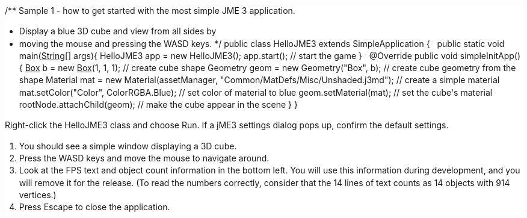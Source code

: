 <span class="co3">/** Sample 1 - how to get started with the most simple JME 3 application.
 * Display a blue 3D cube and view from all sides by
 * moving the mouse and pressing the WASD keys. */</span>
<span class="kw1">public</span> <span class="kw1">class</span> HelloJME3 <span class="kw1">extends</span> SimpleApplication <span class="br0">{</span>
 
    <span class="kw1">public</span> <span class="kw1">static</span> <span class="kw4">void</span> main<span class="br0">(</span><a href="http://www.google.com/search?hl=en&amp;q=allinurl%3Adocs.oracle.com+javase+docs+api+string"><span class="kw3">String</span></a><span class="br0">[</span><span class="br0">]</span> args<span class="br0">)</span><span class="br0">{</span>
        HelloJME3 app <span class="sy0">=</span> <span class="kw1">new</span> HelloJME3<span class="br0">(</span><span class="br0">)</span><span class="sy0">;</span>
        app.<span class="me1">start</span><span class="br0">(</span><span class="br0">)</span><span class="sy0">;</span> <span class="co1">// start the game</span>
    <span class="br0">}</span>
 
    @Override
    <span class="kw1">public</span> <span class="kw4">void</span> simpleInitApp<span class="br0">(</span><span class="br0">)</span> <span class="br0">{</span>
        <a href="http://www.google.com/search?hl=en&amp;q=allinurl%3Adocs.oracle.com+javase+docs+api+box"><span class="kw3">Box</span></a> b <span class="sy0">=</span> <span class="kw1">new</span> <a href="http://www.google.com/search?hl=en&amp;q=allinurl%3Adocs.oracle.com+javase+docs+api+box"><span class="kw3">Box</span></a><span class="br0">(</span><span class="nu0">1</span>, <span class="nu0">1</span>, <span class="nu0">1</span><span class="br0">)</span><span class="sy0">;</span> <span class="co1">// create cube shape</span>
        Geometry geom <span class="sy0">=</span> <span class="kw1">new</span> Geometry<span class="br0">(</span><span class="st0">"Box"</span>, b<span class="br0">)</span><span class="sy0">;</span>  <span class="co1">// create cube geometry from the shape</span>
        Material mat <span class="sy0">=</span> <span class="kw1">new</span> Material<span class="br0">(</span>assetManager,
          <span class="st0">"Common/MatDefs/Misc/Unshaded.j3md"</span><span class="br0">)</span><span class="sy0">;</span>  <span class="co1">// create a simple material</span>
        mat.<span class="me1">setColor</span><span class="br0">(</span><span class="st0">"Color"</span>, ColorRGBA.<span class="me1">Blue</span><span class="br0">)</span><span class="sy0">;</span>   <span class="co1">// set color of material to blue</span>
        geom.<span class="me1">setMaterial</span><span class="br0">(</span>mat<span class="br0">)</span><span class="sy0">;</span>                   <span class="co1">// set the cube's material</span>
        rootNode.<span class="me1">attachChild</span><span class="br0">(</span>geom<span class="br0">)</span><span class="sy0">;</span>              <span class="co1">// make the cube appear in the scene</span>
    <span class="br0">}</span>
<span class="br0">}</span></pre>

<p>
Right-click the HelloJME3 class and choose Run. If a jME3 settings dialog pops up, confirm the default settings.
</p>
<ol>
<li class="level1"><div class="li"> You should see a simple window displaying a 3D cube.</div>
</li>
<li class="level1"><div class="li"> Press the WASD keys and move the mouse to navigate around.</div>
</li>
<li class="level1"><div class="li"> Look at the FPS text and object count information in the bottom left. You will use this information during development, and you will remove it for the release. (To read the numbers correctly, consider that the 14 lines of text counts as 14 objects with 914 vertices.)</div>
</li>
<li class="level1"><div class="li"> Press Escape to close the application.</div>
</li>
</ol>
